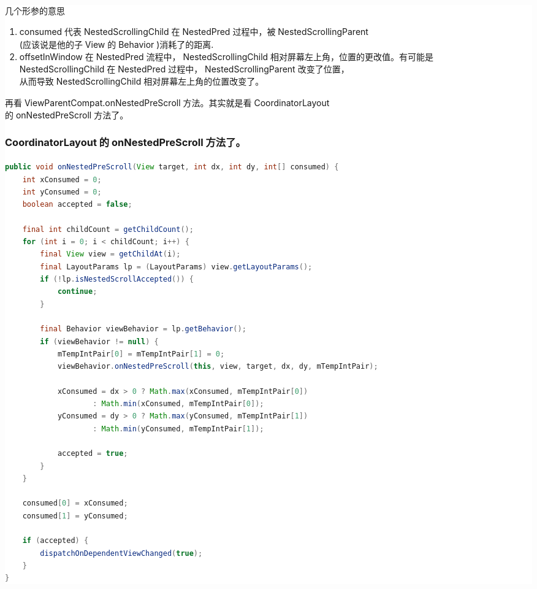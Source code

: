 几个形参的意思
1. consumed
代表 NestedScrollingChild 在 NestedPred 过程中，被 NestedScrollingParent  
(应该说是他的子 View 的 Behavior )消耗了的距离.
2. offsetInWindow
在 NestedPred 流程中， NestedScrollingChild 相对屏幕左上角，位置的更改值。有可能是  
NestedScrollingChild 在 NestedPred 过程中， NestedScrollingParent 改变了位置，  
从而导致 NestedScrollingChild 相对屏幕左上角的位置改变了。  


再看 ViewParentCompat.onNestedPreScroll 方法。其实就是看 CoordinatorLayout  
的 onNestedPreScroll 方法了。


### CoordinatorLayout 的 onNestedPreScroll 方法了。

```java
public void onNestedPreScroll(View target, int dx, int dy, int[] consumed) {
    int xConsumed = 0;
    int yConsumed = 0;
    boolean accepted = false;

    final int childCount = getChildCount();
    for (int i = 0; i < childCount; i++) {
        final View view = getChildAt(i);
        final LayoutParams lp = (LayoutParams) view.getLayoutParams();
        if (!lp.isNestedScrollAccepted()) {
            continue;
        }

        final Behavior viewBehavior = lp.getBehavior();
        if (viewBehavior != null) {
            mTempIntPair[0] = mTempIntPair[1] = 0;
            viewBehavior.onNestedPreScroll(this, view, target, dx, dy, mTempIntPair);

            xConsumed = dx > 0 ? Math.max(xConsumed, mTempIntPair[0])
                    : Math.min(xConsumed, mTempIntPair[0]);
            yConsumed = dy > 0 ? Math.max(yConsumed, mTempIntPair[1])
                    : Math.min(yConsumed, mTempIntPair[1]);

            accepted = true;
        }
    }

    consumed[0] = xConsumed;
    consumed[1] = yConsumed;

    if (accepted) {
        dispatchOnDependentViewChanged(true);
    }
}
```
